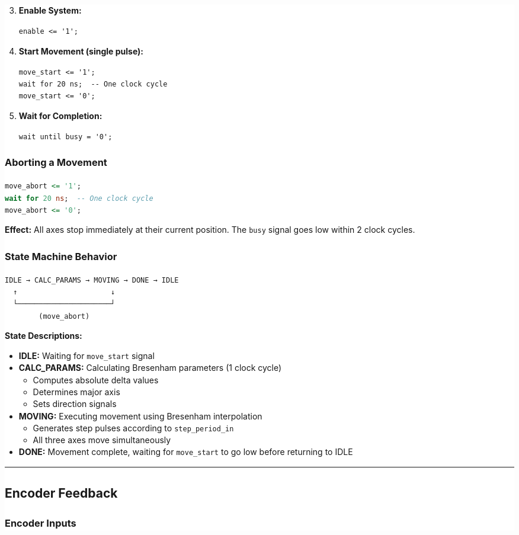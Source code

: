 3. **Enable System:**
   ```
   enable <= '1';
   ```

4. **Start Movement (single pulse):**
   ```
   move_start <= '1';
   wait for 20 ns;  -- One clock cycle
   move_start <= '0';
   ```

5. **Wait for Completion:**
   ```
   wait until busy = '0';
   ```

### Aborting a Movement

```vhdl
move_abort <= '1';
wait for 20 ns;  -- One clock cycle
move_abort <= '0';
```

**Effect:** All axes stop immediately at their current position. The `busy` signal goes low within 2 clock cycles.

### State Machine Behavior

```
IDLE → CALC_PARAMS → MOVING → DONE → IDLE
  ↑                      ↓
  └──────────────────────┘
        (move_abort)
```

**State Descriptions:**

- **IDLE:** Waiting for `move_start` signal
- **CALC_PARAMS:** Calculating Bresenham parameters (1 clock cycle)
  - Computes absolute delta values
  - Determines major axis
  - Sets direction signals
- **MOVING:** Executing movement using Bresenham interpolation
  - Generates step pulses according to `step_period_in`
  - All three axes move simultaneously
- **DONE:** Movement complete, waiting for `move_start` to go low before returning to IDLE

---

## Encoder Feedback

### Encoder Inputs
